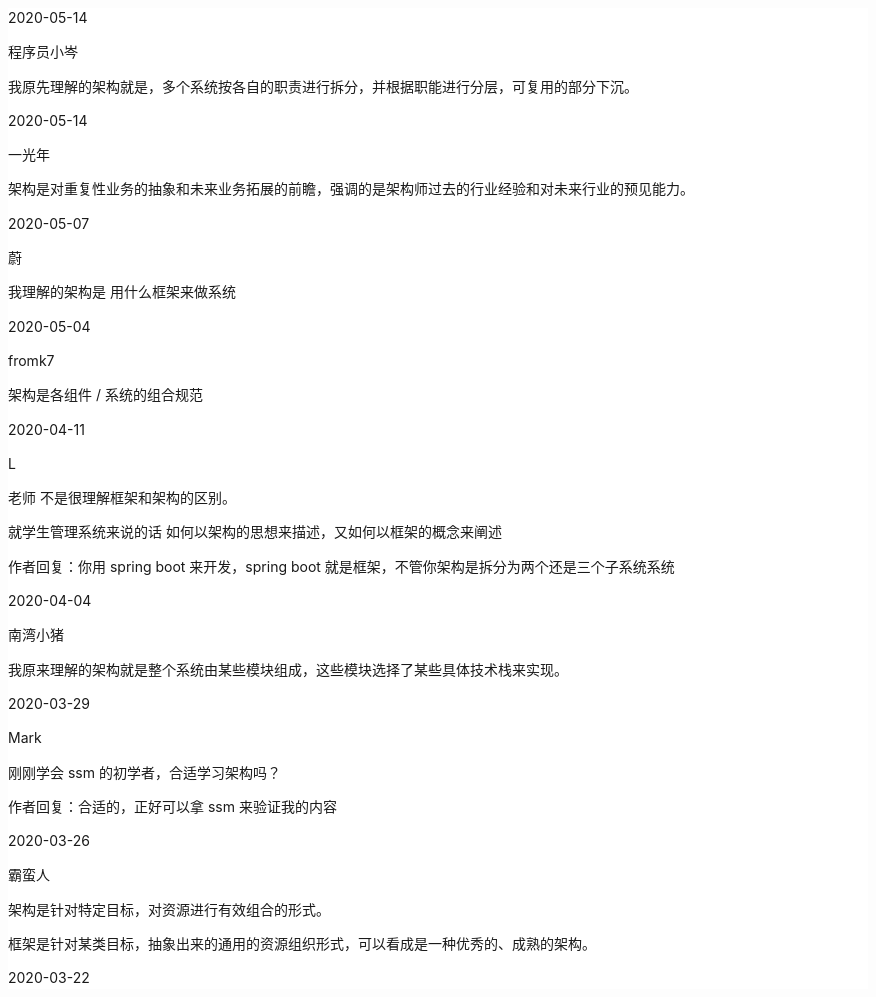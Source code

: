 2020-05-14


程序员小岑

我原先理解的架构就是，多个系统按各自的职责进行拆分，并根据职能进行分层，可复用的部分下沉。

2020-05-14


一光年

架构是对重复性业务的抽象和未来业务拓展的前瞻，强调的是架构师过去的行业经验和对未来行业的预见能力。

2020-05-07


蔚

我理解的架构是 用什么框架来做系统

2020-05-04


fromk7


架构是各组件 / 系统的组合规范

2020-04-11


L


老师 不是很理解框架和架构的区别。

就学生管理系统来说的话 如何以架构的思想来描述，又如何以框架的概念来阐述

作者回复：你用 spring boot 来开发，spring boot 就是框架，不管你架构是拆分为两个还是三个子系统系统

2020-04-04


南湾小猪

我原来理解的架构就是整个系统由某些模块组成，这些模块选择了某些具体技术栈来实现。

2020-03-29


Mark


刚刚学会 ssm 的初学者，合适学习架构吗？

作者回复：合适的，正好可以拿 ssm 来验证我的内容

2020-03-26


霸蛮人

架构是针对特定目标，对资源进行有效组合的形式。

框架是针对某类目标，抽象出来的通用的资源组织形式，可以看成是一种优秀的、成熟的架构。

2020-03-22
